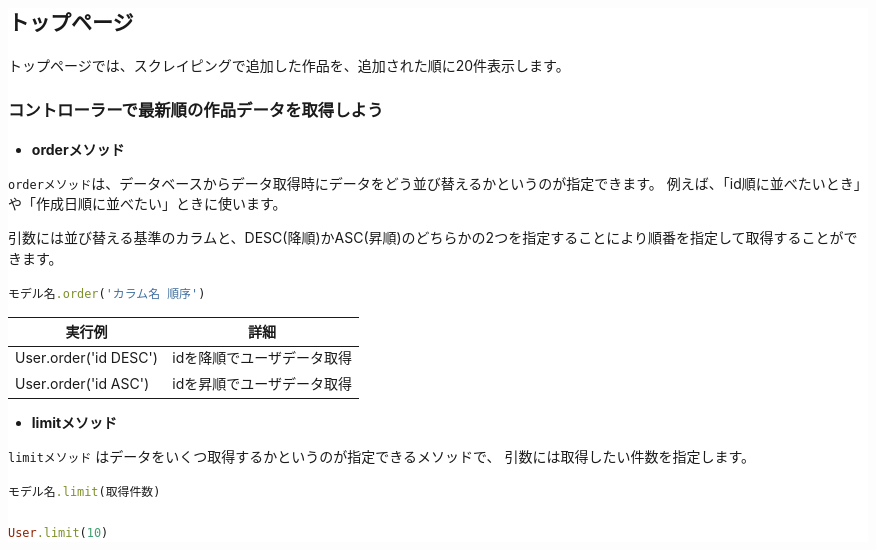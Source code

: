 


<a name="toppage"></a>
## トップページ

トップページでは、スクレイピングで追加した作品を、追加された順に20件表示します。

### コントローラーで最新順の作品データを取得しよう

* **orderメソッド**

`orderメソッド`は、データベースからデータ取得時にデータをどう並び替えるかというのが指定できます。
例えば、「id順に並べたいとき」や「作成日順に並べたい」ときに使います。

引数には並び替える基準のカラムと、DESC(降順)かASC(昇順)のどちらかの2つを指定することにより順番を指定して取得することができます。

```ruby
モデル名.order('カラム名 順序')
```

実行例 | 詳細
-|-
User.order('id DESC') |  idを降順でユーザデータ取得
User.order('id ASC')   | idを昇順でユーザデータ取得


* **limitメソッド**

`limitメソッド` はデータをいくつ取得するかというのが指定できるメソッドで、
引数には取得したい件数を指定します。

```ruby
モデル名.limit(取得件数)

User.limit(10)
```































